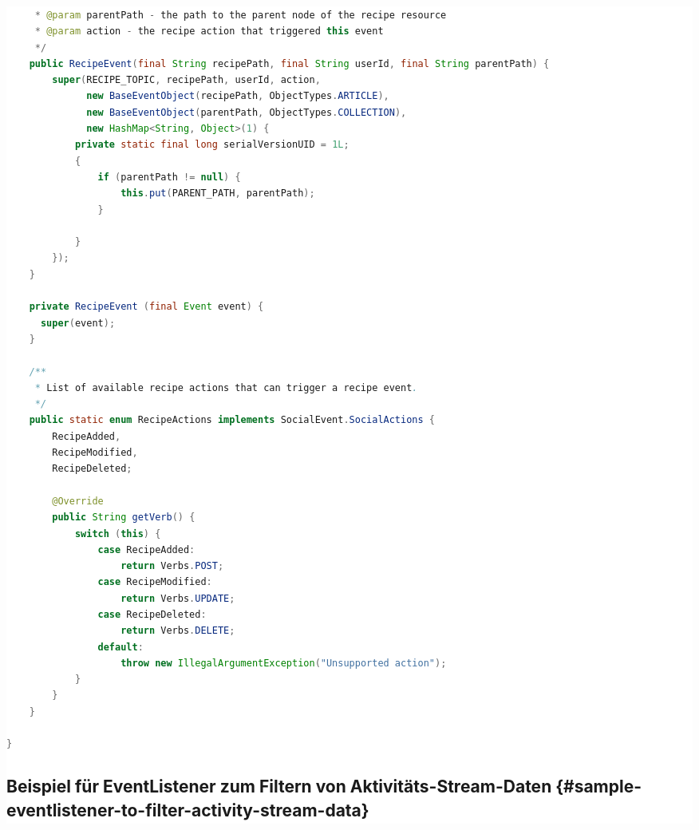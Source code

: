 ```java
     * @param parentPath - the path to the parent node of the recipe resource
     * @param action - the recipe action that triggered this event
     */
    public RecipeEvent(final String recipePath, final String userId, final String parentPath) {
        super(RECIPE_TOPIC, recipePath, userId, action,
              new BaseEventObject(recipePath, ObjectTypes.ARTICLE),
              new BaseEventObject(parentPath, ObjectTypes.COLLECTION),
              new HashMap<String, Object>(1) {
            private static final long serialVersionUID = 1L;
            {
                if (parentPath != null) {
                    this.put(PARENT_PATH, parentPath);
                }

            }
        });
    }

    private RecipeEvent (final Event event) {
      super(event);
    }

    /**
     * List of available recipe actions that can trigger a recipe event.
     */
    public static enum RecipeActions implements SocialEvent.SocialActions {
        RecipeAdded,
        RecipeModified,
        RecipeDeleted;

        @Override
        public String getVerb() {
            switch (this) {
                case RecipeAdded:
                    return Verbs.POST;
                case RecipeModified:
                    return Verbs.UPDATE;
                case RecipeDeleted:
                    return Verbs.DELETE;
                default:
                    throw new IllegalArgumentException("Unsupported action");
            }
        }
    }

}
```

## Beispiel für EventListener zum Filtern von Aktivitäts-Stream-Daten {#sample-eventlistener-to-filter-activity-stream-data}
